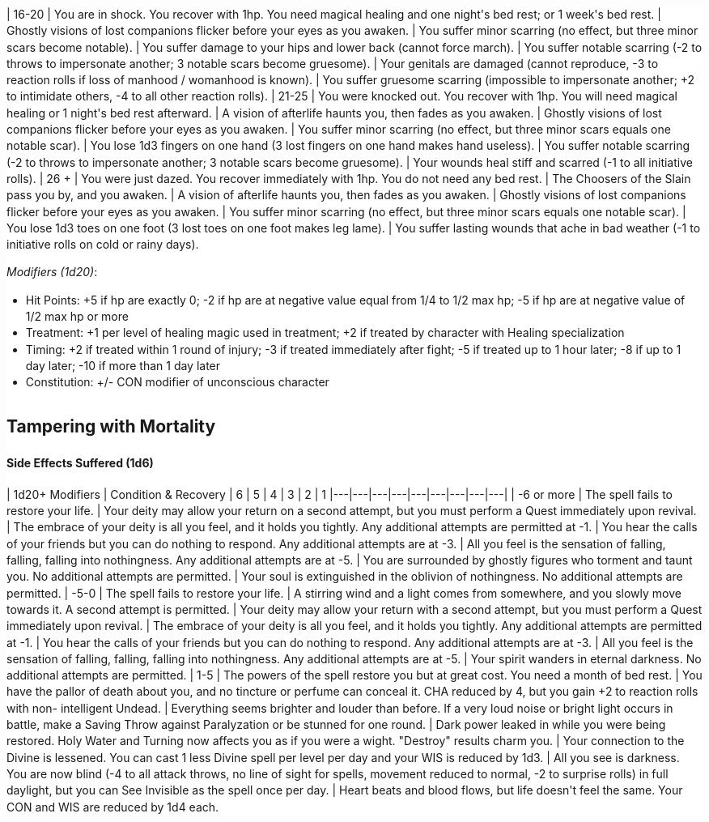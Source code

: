 | 16-20  | You are in shock. You recover with 1hp. You need magical healing and one night's bed rest; or 1 week's bed rest.  | Ghostly visions of lost companions flicker before your eyes as you awaken.  | You suffer minor scarring (no effect, but three minor scars become notable).  | You suffer damage to your hips and lower back (cannot force march).  | You suffer notable scarring (-2 to throws to impersonate another; 3 notable scars become gruesome).  | Your genitals are damaged (cannot reproduce, -3 to reaction rolls if loss of manhood / womanhood is known).  | You suffer gruesome scarring (impossible to impersonate another; +2 to intimidate others, -4 to all other reaction rolls).
| 21-25  | You were knocked out. You recover with 1hp. You will need magical healing or 1 night's bed rest afterward.  | A vision of afterlife haunts you, then fades as you awaken.  | Ghostly visions of lost companions flicker before your eyes as you awaken.  | You suffer minor scarring (no effect, but three minor scars equals one notable scar).  | You lose 1d3 fingers on one hand (3 lost fingers on one hand makes hand useless).  | You suffer notable scarring (-2 to throws to impersonate another; 3 notable scars become gruesome).  | Your wounds heal stiff and scarred (-1 to all initiative rolls).
| 26 +  | You were just dazed. You recover immediately with 1hp. You do not need any bed rest.  | The Choosers of the Slain pass you by, and you awaken.  | A vision of afterlife haunts you, then fades as you awaken.  | Ghostly visions of lost companions flicker before your eyes as you awaken.  | You suffer minor scarring (no effect, but three minor scars equals one notable scar).  | You lose 1d3 toes on one foot (3 lost toes on one foot makes leg lame).  | You suffer lasting wounds that ache in bad weather (-1 to initiative rolls on cold or rainy days).

*Modifiers (1d20)*:

- Hit Points: +5 if hp are exactly 0; -2 if hp are at negative value equal from 1/4 to 1/2 max hp; -5 if hp are at negative value of 1/2 max hp or more
- Treatment: +1 per level of healing magic used in treatment; +2 if treated by character with Healing specialization
- Timing: +2 if treated within 1 round of injury; -3 if treated immediately after fight; -5 if treated up to 1 hour later; -8 if up to 1 day later; -10 if more than 1 day later
- Constitution: +/- CON modifier of unconscious character


## Tampering with Mortality

#### Side Effects Suffered (1d6)

| 1d20+ Modifiers  | Condition & Recovery  | 6  | 5  | 4  | 3  | 2  | 1
|---|---|---|---|---|---|---|---|---|
| -6 or more  | The spell fails to restore your life.  | Your deity may allow your return on a second attempt, but you must perform a Quest immediately upon revival.  | The embrace of your deity is all you feel, and it holds you tightly. Any additional attempts are permitted at -1.  | You hear the calls of your friends but you can do nothing to respond. Any additional attempts are at -3.  | All you feel is the sensation of falling, falling, falling into nothingness. Any additional attempts are at -5.  | You are surrounded by ghostly figures who torment and taunt you. No additional attempts are permitted.  | Your soul is extinguished in the oblivion of nothingness. No additional attempts are permitted.
| -5-0  | The spell fails to restore your life.  | A stirring wind and a light comes from somewhere, and you slowly move towards it. A second attempt is permitted.  | Your deity may allow your return with a second attempt, but you must perform a Quest immediately upon revival.  | The embrace of your deity is all you feel, and it holds you tightly. Any additional attempts are permitted at -1.  | You hear the calls of your friends but you can do nothing to respond. Any additional attempts are at -3.  | All you feel is the sensation of falling, falling, falling into nothingness. Any additional attempts are at -5.  | Your spirit wanders in eternal darkness. No additional attempts are permitted.
| 1-5  | The powers of the spell restore you but at great cost. You need a month of bed rest.  | You have the pallor of death about you, and no tincture or perfume can conceal it. CHA reduced by 4, but you gain +2 to reaction rolls with non- intelligent Undead.  | Everything seems brighter and louder than before. If a very loud noise or bright light occurs in battle, make a Saving Throw against Paralyzation or be stunned for one round.  | Dark power leaked in while you were being restored. Holy Water and Turning now affects you as if you were a wight. "Destroy" results charm you.  | Your connection to the Divine is lessened. You can cast 1 less Divine spell per level per day and your WIS is reduced by 1d3.  | All you see is darkness. You are now blind (-4 to all attack throws, no line of sight for spells, movement reduced to   normal, -2 to surprise rolls) in full daylight, but you can See Invisible as the spell once per day.  | Heart beats and blood flows, but life doesn't feel the same. Your CON and WIS are reduced by 1d4 each.